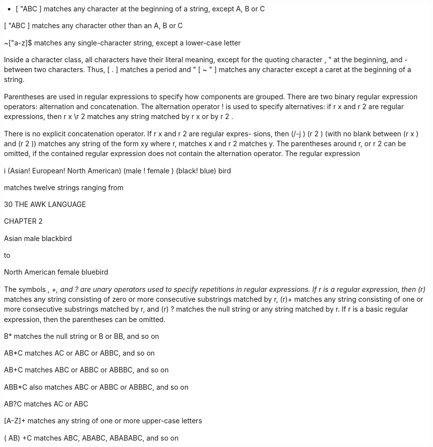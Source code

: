 * [ "ABC ] matches any character at the beginning of a string, except A, B or C 

[ "ABC ] matches any character other than an A, B or C 

~["a-z]$ matches any single-character string, except a lower-case letter 

Inside a character class, all characters have their literal meaning, except for 
the quoting character \, " at the beginning, and - between two characters. 
Thus, [ . ] matches a period and " [ ~ " ] matches any character except a caret 
at the beginning of a string. 

Parentheses are used in regular expressions to specify how components are 
grouped. There are two binary regular expression operators: alternation and 
concatenation. The alternation operator ! is used to specify alternatives: if r x 
and r 2 are regular expressions, then r x \r 2 matches any string matched by r x 
or by r 2 . 

There is no explicit concatenation operator. If r x and r 2 are regular expres- 
sions, then (/-j ) (r 2 ) (with no blank between (r x ) and (r 2 )) matches any 
string of the form xy where r, matches x and r 2 matches y. The parentheses 
around r, or r 2 can be omitted, if the contained regular expression does not 
contain the alternation operator. The regular expression 

i (Asian! European! North American) (male ! female ) (black! blue) bird 

matches twelve strings ranging from 



30 THE AWK LANGUAGE 



CHAPTER 2 



Asian male blackbird 

to 

North American female bluebird 

The symbols *, +, and ? are unary operators used to specify repetitions in 
regular expressions. If r is a regular expression, then (r)* matches any string 
consisting of zero or more consecutive substrings matched by r, (r)+ matches 
any string consisting of one or more consecutive substrings matched by r, and 
(r) ? matches the null string or any string matched by r. If r is a basic regular 
expression, then the parentheses can be omitted. 

B* matches the null string or B or BB, and so on 

AB*C matches AC or ABC or ABBC, and so on 

AB+C matches ABC or ABBC or ABBBC, and so on 

ABB*C also matches ABC or ABBC or ABBBC, and so on 

AB?C matches AC or ABC 

[A-Z]+ matches any string of one or more upper-case letters 

( AB) +C matches ABC, ABABC, ABABABC, and so on 
